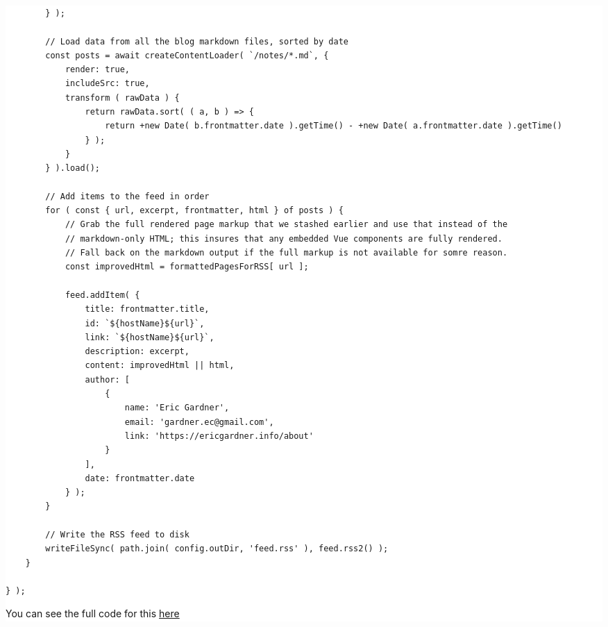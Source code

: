 ```ts{7-9,14-30,43-52,56-59,66}
        } );

        // Load data from all the blog markdown files, sorted by date
        const posts = await createContentLoader( `/notes/*.md`, {
            render: true,
            includeSrc: true,
            transform ( rawData ) {
                return rawData.sort( ( a, b ) => {
                    return +new Date( b.frontmatter.date ).getTime() - +new Date( a.frontmatter.date ).getTime()
                } );
            }
        } ).load();

        // Add items to the feed in order
        for ( const { url, excerpt, frontmatter, html } of posts ) {
            // Grab the full rendered page markup that we stashed earlier and use that instead of the
            // markdown-only HTML; this insures that any embedded Vue components are fully rendered.
            // Fall back on the markdown output if the full markup is not available for somre reason.
            const improvedHtml = formattedPagesForRSS[ url ];

            feed.addItem( {
                title: frontmatter.title,
                id: `${hostName}${url}`,
                link: `${hostName}${url}`,
                description: excerpt,
                content: improvedHtml || html,
                author: [
                    {
                        name: 'Eric Gardner',
                        email: 'gardner.ec@gmail.com',
                        link: 'https://ericgardner.info/about'
                    }
                ],
                date: frontmatter.date
            } );
        }

        // Write the RSS feed to disk
        writeFileSync( path.join( config.outDir, 'feed.rss' ), feed.rss2() );
    }

} );
```

You can see the full code for this
[here][def3]


[def]: https://docs.npmjs.com/cli/v10/configuring-npm/package-json#bin
[def2]: https://github.com/egardner/ericgardner.info/blob/main/.bin/new.js
[def3]: https://github.com/egardner/ericgardner.info/blob/main/.vitepress/config.ts